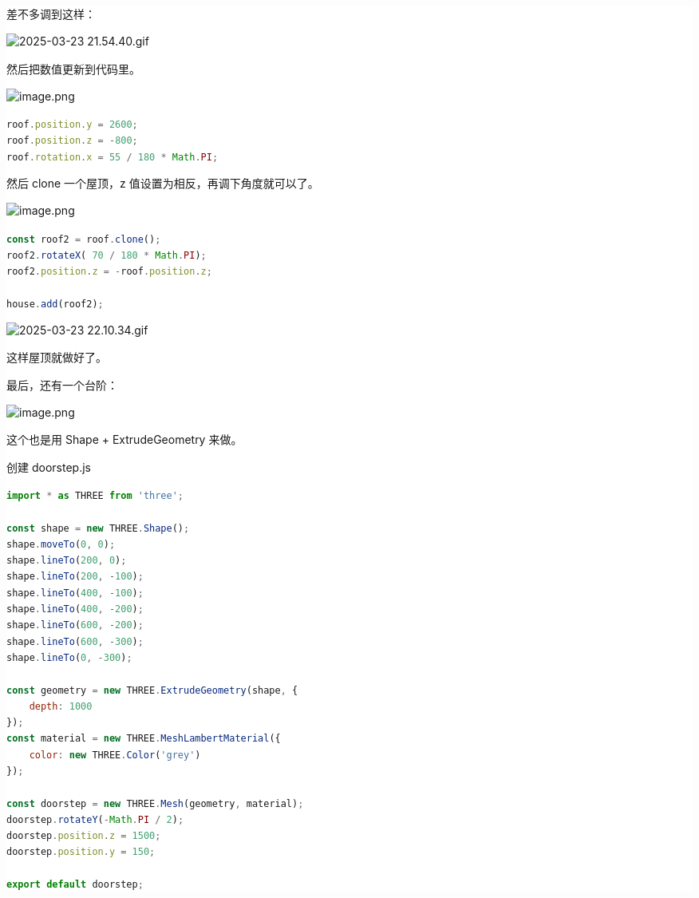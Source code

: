 差不多调到这样：

![2025-03-23 21.54.40.gif](https://p3-juejin.byteimg.com/tos-cn-i-k3u1fbpfcp/5cdfef2d85e74b96b5d26de3ba5fed97~tplv-k3u1fbpfcp-jj-mark:1600:0:0:0:q75.gif#?w=2336&h=1388&s=236675&e=gif&f=24&b=040404)

然后把数值更新到代码里。

![image.png](https://p9-juejin.byteimg.com/tos-cn-i-k3u1fbpfcp/26fe2cf1e0ef4074b2599ad5639de7cf~tplv-k3u1fbpfcp-jj-mark:1600:0:0:0:q75.jpg#?w=1416&h=510&s=82728&e=png&b=1f1f1f)

```javascript
roof.position.y = 2600;
roof.position.z = -800;
roof.rotation.x = 55 / 180 * Math.PI;
```

然后 clone 一个屋顶，z 值设置为相反，再调下角度就可以了。

![image.png](https://p3-juejin.byteimg.com/tos-cn-i-k3u1fbpfcp/aaed103f296f4c0c9c0c53ce6f3f44e1~tplv-k3u1fbpfcp-jj-mark:1600:0:0:0:q75.jpg#?w=1132&h=654&s=103406&e=png&b=1f1f1f)

```javascript
const roof2 = roof.clone();
roof2.rotateX( 70 / 180 * Math.PI);
roof2.position.z = -roof.position.z;

house.add(roof2);
```

![2025-03-23 22.10.34.gif](https://p3-juejin.byteimg.com/tos-cn-i-k3u1fbpfcp/e7c7f09a35ed473480fb4ad9357b8213~tplv-k3u1fbpfcp-jj-mark:1600:0:0:0:q75.gif#?w=2336&h=1388&s=740418&e=gif&f=50&b=020000)

这样屋顶就做好了。

最后，还有一个台阶：

![image.png](https://p3-juejin.byteimg.com/tos-cn-i-k3u1fbpfcp/8b8f4b08a2454a649c49ee54195b3663~tplv-k3u1fbpfcp-jj-mark:1600:0:0:0:q75.jpg#?w=898&h=604&s=280435&e=png&b=f7f6f6)

这个也是用 Shape + ExtrudeGeometry 来做。

创建 doorstep.js

```javascript
import * as THREE from 'three';

const shape = new THREE.Shape();
shape.moveTo(0, 0);
shape.lineTo(200, 0);
shape.lineTo(200, -100);
shape.lineTo(400, -100);
shape.lineTo(400, -200);
shape.lineTo(600, -200);
shape.lineTo(600, -300);
shape.lineTo(0, -300);

const geometry = new THREE.ExtrudeGeometry(shape, {
    depth: 1000
});
const material = new THREE.MeshLambertMaterial({
    color: new THREE.Color('grey')
});

const doorstep = new THREE.Mesh(geometry, material);
doorstep.rotateY(-Math.PI / 2);
doorstep.position.z = 1500;
doorstep.position.y = 150;

export default doorstep;
```
